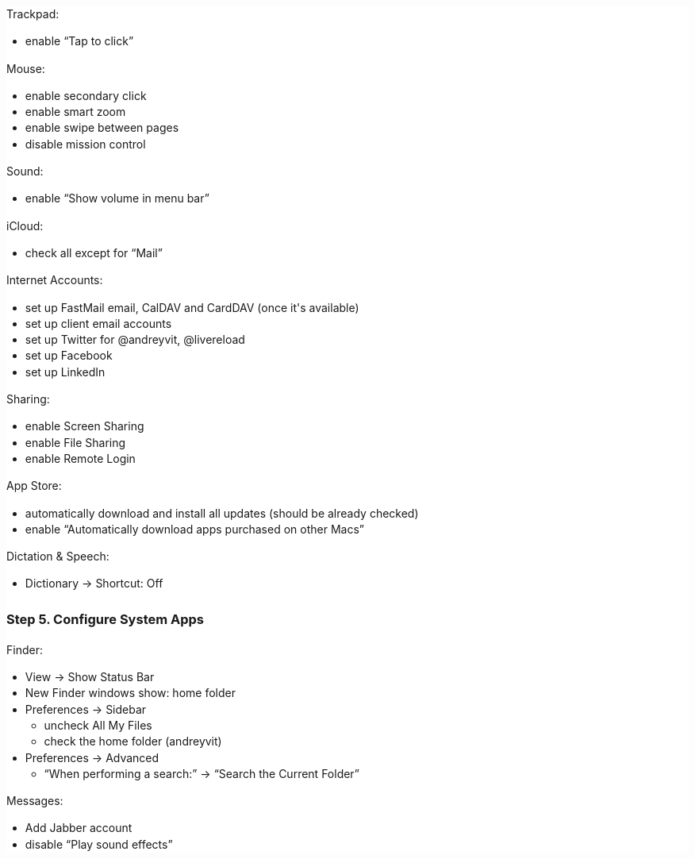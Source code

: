 Trackpad:

- enable “Tap to click”

Mouse:

- enable secondary click
- enable smart zoom
- enable swipe between pages
- disable mission control

Sound:

- enable “Show volume in menu bar”

iCloud:

- check all except for “Mail”

Internet Accounts:

- set up FastMail email, CalDAV and CardDAV (once it's available)
- set up client email accounts
- set up Twitter for @andreyvit, @livereload
- set up Facebook
- set up LinkedIn

Sharing:

- enable Screen Sharing
- enable File Sharing
- enable Remote Login

App Store:

- automatically download and install all updates (should be already checked)
- enable “Automatically download apps purchased on other Macs”

Dictation & Speech:

- Dictionary → Shortcut: Off


### Step 5. Configure System Apps

Finder:

- View → Show Status Bar
- New Finder windows show: home folder
- Preferences → Sidebar
	- uncheck All My Files
	- check the home folder (andreyvit)
- Preferences → Advanced
	- “When performing a search:” → “Search the Current Folder”

Messages:

- Add Jabber account
- disable “Play sound effects”
